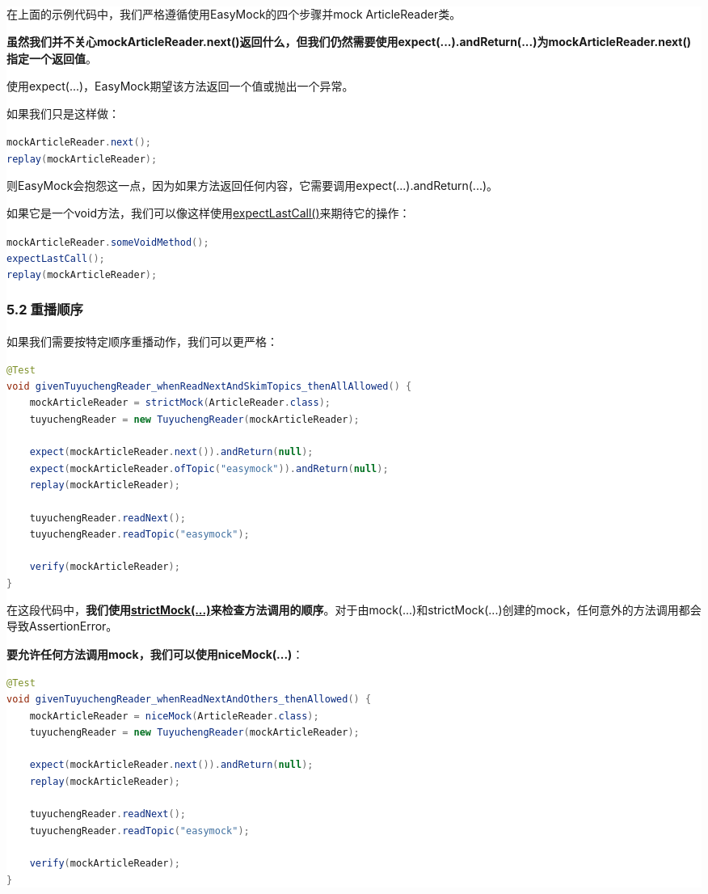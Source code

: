 在上面的示例代码中，我们严格遵循使用EasyMock的四个步骤并mock ArticleReader类。

**虽然我们并不关心mockArticleReader.next()返回什么，但我们仍然需要使用expect(...).andReturn(...)为mockArticleReader.next()指定一个返回值**。

使用expect(...)，EasyMock期望该方法返回一个值或抛出一个异常。

如果我们只是这样做：

```java
mockArticleReader.next();
replay(mockArticleReader); 
```

则EasyMock会抱怨这一点，因为如果方法返回任何内容，它需要调用expect(...).andReturn(...)。

如果它是一个void方法，我们可以像这样使用[expectLastCall()](http://easymock.org/api/org/easymock/EasyMock.html#expectLastCall--)来期待它的操作：

```java
mockArticleReader.someVoidMethod();
expectLastCall();
replay(mockArticleReader); 
```

### 5.2 重播顺序

如果我们需要按特定顺序重播动作，我们可以更严格：

```java
@Test
void givenTuyuchengReader_whenReadNextAndSkimTopics_thenAllAllowed() {
	mockArticleReader = strictMock(ArticleReader.class);
	tuyuchengReader = new TuyuchengReader(mockArticleReader);
    
	expect(mockArticleReader.next()).andReturn(null);
	expect(mockArticleReader.ofTopic("easymock")).andReturn(null);
	replay(mockArticleReader);
    
	tuyuchengReader.readNext();
	tuyuchengReader.readTopic("easymock");
    
	verify(mockArticleReader);
}
```

在这段代码中，**我们使用[strictMock(...)](http://easymock.org/api/org/easymock/EasyMock.html#strictMock-java.lang.Class-)来检查方法调用的顺序**。对于由mock(...)和strictMock(...)创建的mock，任何意外的方法调用都会导致AssertionError。

**要允许任何方法调用mock，我们可以使用niceMock(...)**：

```java
@Test
void givenTuyuchengReader_whenReadNextAndOthers_thenAllowed() {
	mockArticleReader = niceMock(ArticleReader.class);
	tuyuchengReader = new TuyuchengReader(mockArticleReader);
    
	expect(mockArticleReader.next()).andReturn(null);
	replay(mockArticleReader);
    
	tuyuchengReader.readNext();
	tuyuchengReader.readTopic("easymock");
    
	verify(mockArticleReader);
}
```
